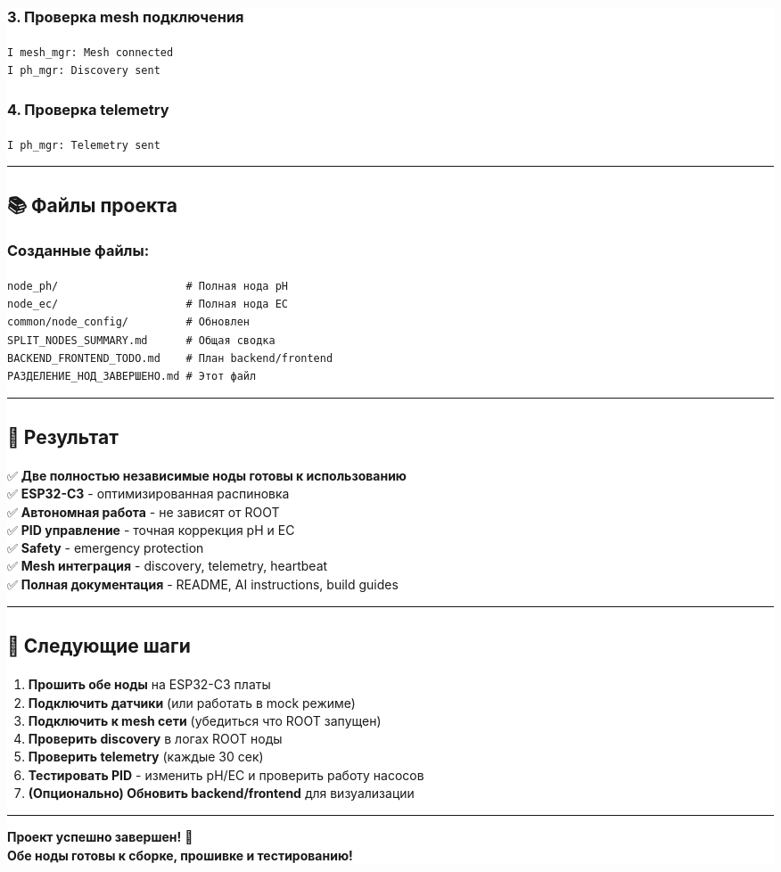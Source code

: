 ### 3. Проверка mesh подключения
```
I mesh_mgr: Mesh connected
I ph_mgr: Discovery sent
```

### 4. Проверка telemetry
```
I ph_mgr: Telemetry sent
```

---

## 📚 Файлы проекта

### Созданные файлы:
```
node_ph/                    # Полная нода pH
node_ec/                    # Полная нода EC
common/node_config/         # Обновлен
SPLIT_NODES_SUMMARY.md      # Общая сводка
BACKEND_FRONTEND_TODO.md    # План backend/frontend
РАЗДЕЛЕНИЕ_НОД_ЗАВЕРШЕНО.md # Этот файл
```

---

## 🎉 Результат

✅ **Две полностью независимые ноды готовы к использованию**  
✅ **ESP32-C3** - оптимизированная распиновка  
✅ **Автономная работа** - не зависят от ROOT  
✅ **PID управление** - точная коррекция pH и EC  
✅ **Safety** - emergency protection  
✅ **Mesh интеграция** - discovery, telemetry, heartbeat  
✅ **Полная документация** - README, AI instructions, build guides  

---

## 🚀 Следующие шаги

1. **Прошить обе ноды** на ESP32-C3 платы
2. **Подключить датчики** (или работать в mock режиме)
3. **Подключить к mesh сети** (убедиться что ROOT запущен)
4. **Проверить discovery** в логах ROOT ноды
5. **Проверить telemetry** (каждые 30 сек)
6. **Тестировать PID** - изменить pH/EC и проверить работу насосов
7. **(Опционально) Обновить backend/frontend** для визуализации

---

**Проект успешно завершен!** 🎉  
**Обе ноды готовы к сборке, прошивке и тестированию!**

